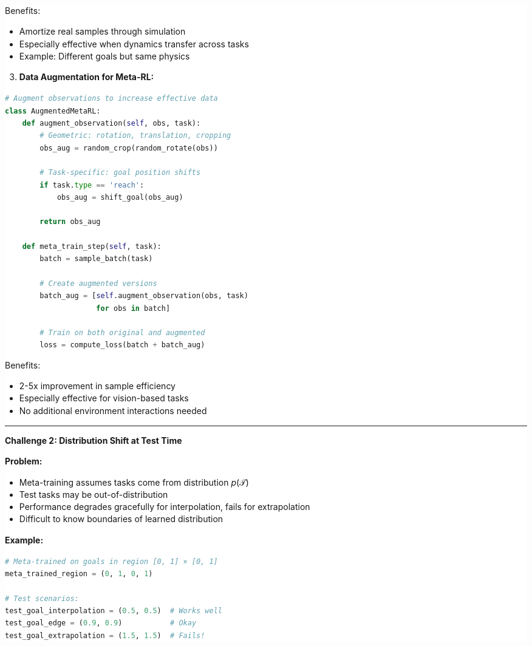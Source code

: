 Benefits:

- Amortize real samples through simulation
- Especially effective when dynamics transfer across tasks
- Example: Different goals but same physics

3. **Data Augmentation for Meta-RL:**

```python
# Augment observations to increase effective data
class AugmentedMetaRL:
    def augment_observation(self, obs, task):
        # Geometric: rotation, translation, cropping
        obs_aug = random_crop(random_rotate(obs))

        # Task-specific: goal position shifts
        if task.type == 'reach':
            obs_aug = shift_goal(obs_aug)

        return obs_aug

    def meta_train_step(self, task):
        batch = sample_batch(task)

        # Create augmented versions
        batch_aug = [self.augment_observation(obs, task)
                     for obs in batch]

        # Train on both original and augmented
        loss = compute_loss(batch + batch_aug)
```

Benefits:

- 2-5x improvement in sample efficiency
- Especially effective for vision-based tasks
- No additional environment interactions needed

---

**Challenge 2: Distribution Shift at Test Time**

**Problem:**

- Meta-training assumes tasks come from distribution $p(\mathcal{T})$
- Test tasks may be out-of-distribution
- Performance degrades gracefully for interpolation, fails for extrapolation
- Difficult to know boundaries of learned distribution

**Example:**

```python
# Meta-trained on goals in region [0, 1] × [0, 1]
meta_trained_region = (0, 1, 0, 1)

# Test scenarios:
test_goal_interpolation = (0.5, 0.5)  # Works well
test_goal_edge = (0.9, 0.9)           # Okay
test_goal_extrapolation = (1.5, 1.5)  # Fails!
```
